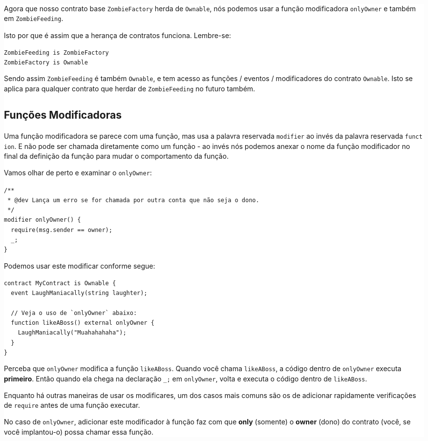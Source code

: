 
Agora que nosso contrato base `ZombieFactory` herda de `Ownable`, nós podemos usar a função modificadora `onlyOwner` e também em `ZombieFeeding`.

Isto por que é assim que a herança de contratos funciona. Lembre-se:

```
ZombieFeeding is ZombieFactory
ZombieFactory is Ownable
```

Sendo assim `ZombieFeeding` é também `Ownable`, e tem acesso as funções / eventos / modificadores do contrato `Ownable`. Isto se aplica para qualquer contrato que herdar de `ZombieFeeding` no futuro também.

## Funções Modificadoras

Uma função modificadora se parece com uma função, mas usa a palavra reservada `modifier` ao invés da palavra reservada `function`. E não pode ser chamada diretamente como um função - ao invés nós podemos anexar o nome da função modificador no final da definição da função para mudar o comportamento da função.

Vamos olhar de perto e examinar o `onlyOwner`:

```
/**
 * @dev Lança um erro se for chamada por outra conta que não seja o dono.
 */
modifier onlyOwner() {
  require(msg.sender == owner);
  _;
}
```

Podemos usar este modificar conforme segue:

```
contract MyContract is Ownable {
  event LaughManiacally(string laughter);

  // Veja o uso de `onlyOwner` abaixo:
  function likeABoss() external onlyOwner {
    LaughManiacally("Muahahahaha");
  }
}
```

Perceba que `onlyOwner` modifica a função `likeABoss`. Quando você chama `likeABoss`, a código dentro de `onlyOwner` executa **primeiro**. Então quando ela chega na declaração `_;` em `onlyOwner`, volta e executa o código dentro de `likeABoss`.

Enquanto há outras maneiras de usar os modificares, um dos casos mais comuns são os de adicionar rapidamente verificações de `require` antes de uma função executar.

No caso de `onlyOwner`, adicionar este modificador à função faz com que **only** (somente) o **owner** (dono) do contrato (você, se você implantou-o) possa chamar essa função.
